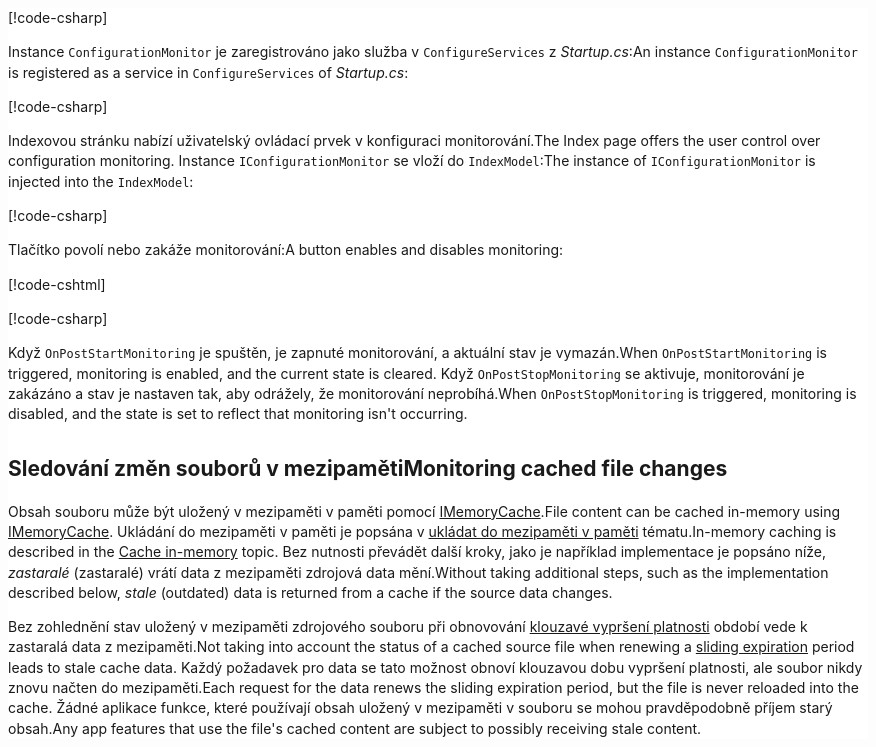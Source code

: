 [!code-csharp[](change-tokens/sample/Extensions/ConfigurationMonitor.cs?name=snippet3)]

<span data-ttu-id="812e1-175">Instance `ConfigurationMonitor` je zaregistrováno jako služba v `ConfigureServices` z *Startup.cs*:</span><span class="sxs-lookup"><span data-stu-id="812e1-175">An instance `ConfigurationMonitor` is registered as a service in `ConfigureServices` of *Startup.cs*:</span></span>

[!code-csharp[](change-tokens/sample/Startup.cs?name=snippet1)]

<span data-ttu-id="812e1-176">Indexovou stránku nabízí uživatelský ovládací prvek v konfiguraci monitorování.</span><span class="sxs-lookup"><span data-stu-id="812e1-176">The Index page offers the user control over configuration monitoring.</span></span> <span data-ttu-id="812e1-177">Instance `IConfigurationMonitor` se vloží do `IndexModel`:</span><span class="sxs-lookup"><span data-stu-id="812e1-177">The instance of `IConfigurationMonitor` is injected into the `IndexModel`:</span></span>

[!code-csharp[](change-tokens/sample/Pages/Index.cshtml.cs?name=snippet1)]

<span data-ttu-id="812e1-178">Tlačítko povolí nebo zakáže monitorování:</span><span class="sxs-lookup"><span data-stu-id="812e1-178">A button enables and disables monitoring:</span></span>

[!code-cshtml[](change-tokens/sample/Pages/Index.cshtml?range=35)]

[!code-csharp[](change-tokens/sample/Pages/Index.cshtml.cs?name=snippet2)]

<span data-ttu-id="812e1-179">Když `OnPostStartMonitoring` je spuštěn, je zapnuté monitorování, a aktuální stav je vymazán.</span><span class="sxs-lookup"><span data-stu-id="812e1-179">When `OnPostStartMonitoring` is triggered, monitoring is enabled, and the current state is cleared.</span></span> <span data-ttu-id="812e1-180">Když `OnPostStopMonitoring` se aktivuje, monitorování je zakázáno a stav je nastaven tak, aby odrážely, že monitorování neprobíhá.</span><span class="sxs-lookup"><span data-stu-id="812e1-180">When `OnPostStopMonitoring` is triggered, monitoring is disabled, and the state is set to reflect that monitoring isn't occurring.</span></span>

## <a name="monitoring-cached-file-changes"></a><span data-ttu-id="812e1-181">Sledování změn souborů v mezipaměti</span><span class="sxs-lookup"><span data-stu-id="812e1-181">Monitoring cached file changes</span></span>

<span data-ttu-id="812e1-182">Obsah souboru může být uložený v mezipaměti v paměti pomocí [IMemoryCache](/dotnet/api/microsoft.extensions.caching.memory.imemorycache).</span><span class="sxs-lookup"><span data-stu-id="812e1-182">File content can be cached in-memory using [IMemoryCache](/dotnet/api/microsoft.extensions.caching.memory.imemorycache).</span></span> <span data-ttu-id="812e1-183">Ukládání do mezipaměti v paměti je popsána v [ukládat do mezipaměti v paměti](xref:performance/caching/memory) tématu.</span><span class="sxs-lookup"><span data-stu-id="812e1-183">In-memory caching is described in the [Cache in-memory](xref:performance/caching/memory) topic.</span></span> <span data-ttu-id="812e1-184">Bez nutnosti převádět další kroky, jako je například implementace je popsáno níže, *zastaralé* (zastaralé) vrátí data z mezipaměti zdrojová data mění.</span><span class="sxs-lookup"><span data-stu-id="812e1-184">Without taking additional steps, such as the implementation described below, *stale* (outdated) data is returned from a cache if the source data changes.</span></span>

<span data-ttu-id="812e1-185">Bez zohlednění stav uložený v mezipaměti zdrojového souboru při obnovování [klouzavé vypršení platnosti](/dotnet/api/microsoft.extensions.caching.memory.memorycacheentryoptions.slidingexpiration) období vede k zastaralá data z mezipaměti.</span><span class="sxs-lookup"><span data-stu-id="812e1-185">Not taking into account the status of a cached source file when renewing a [sliding expiration](/dotnet/api/microsoft.extensions.caching.memory.memorycacheentryoptions.slidingexpiration) period leads to stale cache data.</span></span> <span data-ttu-id="812e1-186">Každý požadavek pro data se tato možnost obnoví klouzavou dobu vypršení platnosti, ale soubor nikdy znovu načten do mezipaměti.</span><span class="sxs-lookup"><span data-stu-id="812e1-186">Each request for the data renews the sliding expiration period, but the file is never reloaded into the cache.</span></span> <span data-ttu-id="812e1-187">Žádné aplikace funkce, které používají obsah uložený v mezipaměti v souboru se mohou pravděpodobně příjem starý obsah.</span><span class="sxs-lookup"><span data-stu-id="812e1-187">Any app features that use the file's cached content are subject to possibly receiving stale content.</span></span>
